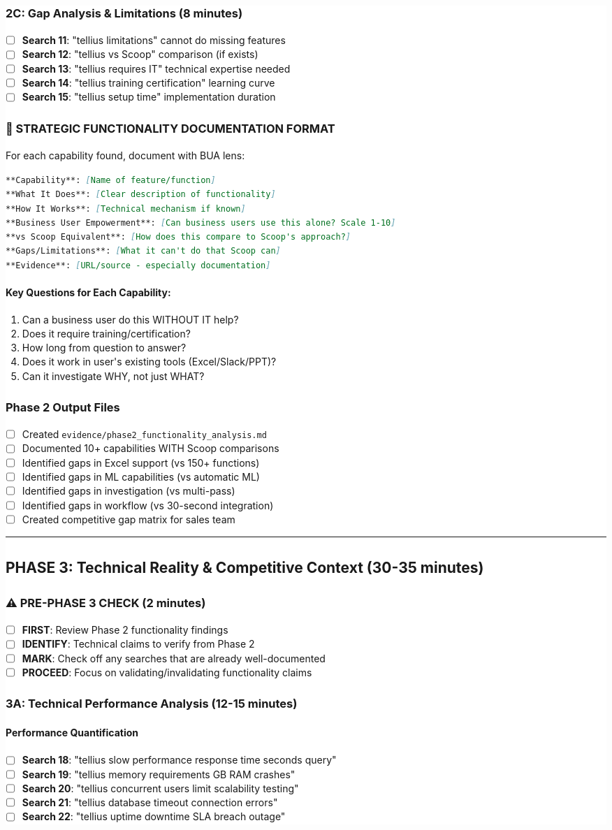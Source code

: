 ### 2C: Gap Analysis & Limitations (8 minutes)
- [ ] **Search 11**: "tellius limitations" cannot do missing features
- [ ] **Search 12**: "tellius vs Scoop" comparison (if exists)
- [ ] **Search 13**: "tellius requires IT" technical expertise needed
- [ ] **Search 14**: "tellius training certification" learning curve
- [ ] **Search 15**: "tellius setup time" implementation duration

### 📝 STRATEGIC FUNCTIONALITY DOCUMENTATION FORMAT
For each capability found, document with BUA lens:
```markdown
**Capability**: [Name of feature/function]
**What It Does**: [Clear description of functionality]
**How It Works**: [Technical mechanism if known]
**Business User Empowerment**: [Can business users use this alone? Scale 1-10]
**vs Scoop Equivalent**: [How does this compare to Scoop's approach?]
**Gaps/Limitations**: [What it can't do that Scoop can]
**Evidence**: [URL/source - especially documentation]
```

#### Key Questions for Each Capability:
1. Can a business user do this WITHOUT IT help?
2. Does it require training/certification?
3. How long from question to answer?
4. Does it work in user's existing tools (Excel/Slack/PPT)?
5. Can it investigate WHY, not just WHAT?

### Phase 2 Output Files
- [ ] Created `evidence/phase2_functionality_analysis.md`
- [ ] Documented 10+ capabilities WITH Scoop comparisons
- [ ] Identified gaps in Excel support (vs 150+ functions)
- [ ] Identified gaps in ML capabilities (vs automatic ML)
- [ ] Identified gaps in investigation (vs multi-pass)
- [ ] Identified gaps in workflow (vs 30-second integration)
- [ ] Created competitive gap matrix for sales team

---

## PHASE 3: Technical Reality & Competitive Context (30-35 minutes)

### ⚠️ PRE-PHASE 3 CHECK (2 minutes)
- [ ] **FIRST**: Review Phase 2 functionality findings
- [ ] **IDENTIFY**: Technical claims to verify from Phase 2
- [ ] **MARK**: Check off any searches that are already well-documented
- [ ] **PROCEED**: Focus on validating/invalidating functionality claims

### 3A: Technical Performance Analysis (12-15 minutes)

#### Performance Quantification
- [ ] **Search 18**: "tellius slow performance response time seconds query"
- [ ] **Search 19**: "tellius memory requirements GB RAM crashes"
- [ ] **Search 20**: "tellius concurrent users limit scalability testing"
- [ ] **Search 21**: "tellius database timeout connection errors"
- [ ] **Search 22**: "tellius uptime downtime SLA breach outage"

